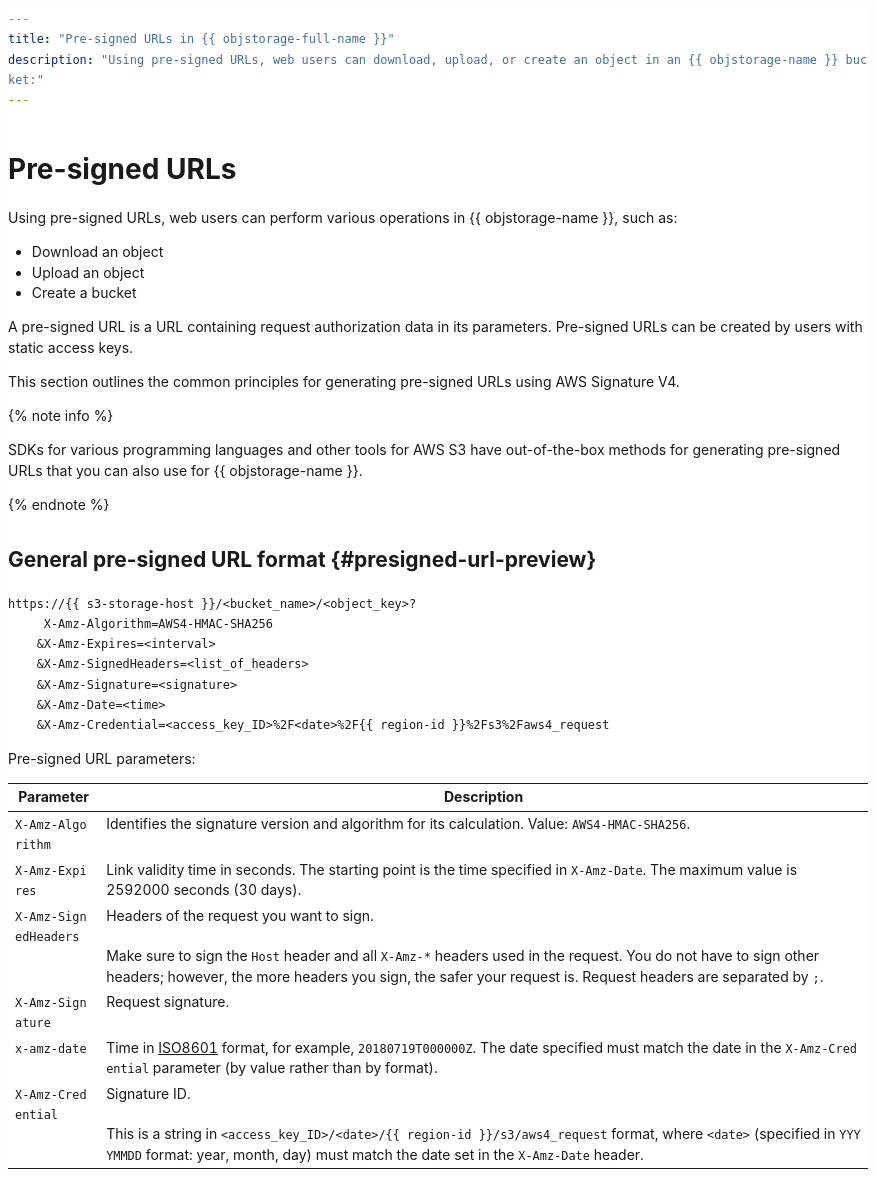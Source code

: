 ```yaml
---
title: "Pre-signed URLs in {{ objstorage-full-name }}"
description: "Using pre-signed URLs, web users can download, upload, or create an object in an {{ objstorage-name }} bucket:"
---
```


# Pre-signed URLs

Using pre-signed URLs, web users can perform various operations in {{ objstorage-name }}, such as:

- Download an object
- Upload an object
- Create a bucket

A pre-signed URL is a URL containing request authorization data in its parameters. Pre-signed URLs can be created by users with static access keys.

This section outlines the common principles for generating pre-signed URLs using AWS Signature V4.

{% note info %}

SDKs for various programming languages and other tools for AWS S3 have out-of-the-box methods for generating pre-signed URLs that you can also use for {{ objstorage-name }}.

{% endnote %}

## General pre-signed URL format {#presigned-url-preview}

```
https://{{ s3-storage-host }}/<bucket_name>/<object_key>?
     X-Amz-Algorithm=AWS4-HMAC-SHA256
    &X-Amz-Expires=<interval>
    &X-Amz-SignedHeaders=<list_of_headers>
    &X-Amz-Signature=<signature>
    &X-Amz-Date=<time>
    &X-Amz-Credential=<access_key_ID>%2F<date>%2F{{ region-id }}%2Fs3%2Faws4_request
```

Pre-signed URL parameters:

| Parameter | Description |
---------|---------
| `X-Amz-Algorithm` | Identifies the signature version and algorithm for its calculation. Value: `AWS4-HMAC-SHA256`. |
| `X-Amz-Expires` | Link validity time in seconds. The starting point is the time specified in `X-Amz-Date`. The maximum value is 2592000 seconds (30 days). |
| `X-Amz-SignedHeaders` | Headers of the request you want to sign.<br/><br/>Make sure to sign the `Host` header and all `X-Amz-*` headers used in the request. You do not have to sign other headers; however, the more headers you sign, the safer your request is. Request headers are separated by `;`. |
| `X-Amz-Signature` | Request signature. |
| `x-amz-date` | Time in [ISO8601](https://en.wikipedia.org/wiki/ISO_8601) format, for example, `20180719T000000Z`. The date specified must match the date in the `X-Amz-Credential` parameter (by value rather than by format). |
| `X-Amz-Credential` | Signature ID.<br/><br/>This is a string in `<access_key_ID>/<date>/{{ region-id }}/s3/aws4_request` format, where `<date>` (specified in `YYYYMMDD` format: year, month, day) must match the date set in the `X-Amz-Date` header. |

